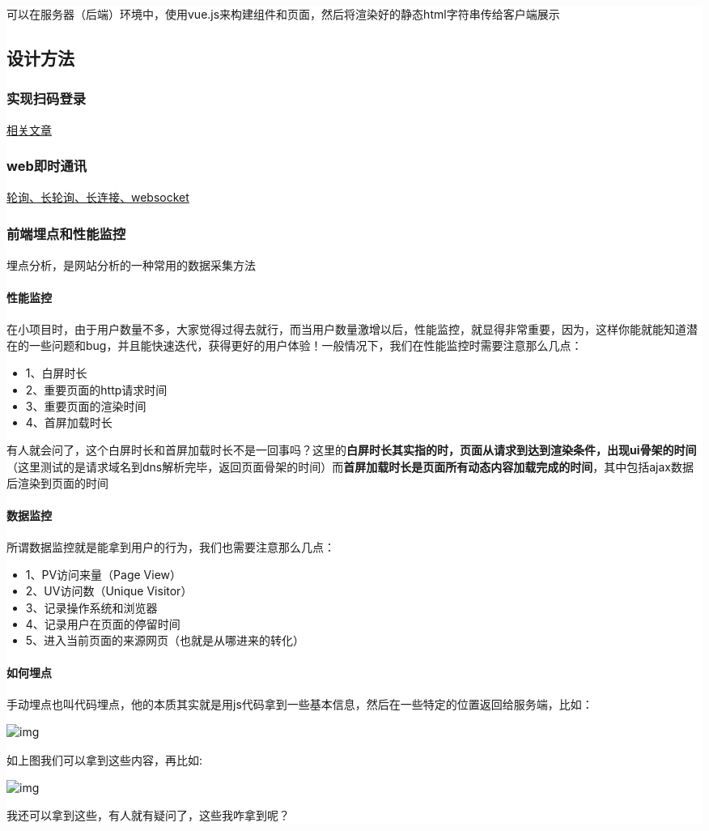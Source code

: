 可以在服务器（后端）环境中，使用vue.js来构建组件和页面，然后将渲染好的静态html字符串传给客户端展示

## 设计方法

### 实现扫码登录

[相关文章](https://juejin.cn/post/7021515145335554079)

### web即时通讯

[轮询、长轮询、长连接、websocket](https://blog.csdn.net/xixingzhe2/article/details/112259874)

### 前端埋点和性能监控

埋点分析，是网站分析的一种常用的数据采集方法

#### 性能监控

在小项目时，由于用户数量不多，大家觉得过得去就行，而当用户数量激增以后，性能监控，就显得非常重要，因为，这样你能就能知道潜在的一些问题和bug，并且能快速迭代，获得更好的用户体验！一般情况下，我们在性能监控时需要注意那么几点：

-   1、白屏时长
-   2、重要页面的http请求时间
-   3、重要页面的渲染时间
-   4、首屏加载时长

有人就会问了，这个白屏时长和首屏加载时长不是一回事吗？这里的**白屏时长其实指的时，页面从请求到达到渲染条件，出现ui骨架的时间**（这里测试的是请求域名到dns解析完毕，返回页面骨架的时间）而**首屏加载时长是页面所有动态内容加载完成的时间**，其中包括ajax数据后渲染到页面的时间

#### 数据监控

所谓数据监控就是能拿到用户的行为，我们也需要注意那么几点：

-   1、PV访问来量（Page View）
-   2、UV访问数（Unique Visitor）
-   3、记录操作系统和浏览器
-   4、记录用户在页面的停留时间
-   5、进入当前页面的来源网页（也就是从哪进来的转化）

#### 如何埋点

手动埋点也叫代码埋点，他的本质其实就是用js代码拿到一些基本信息，然后在一些特定的位置返回给服务端，比如：



![img](https://p1-jj.byteimg.com/tos-cn-i-t2oaga2asx/gold-user-assets/2020/4/16/17183a55a824dffb~tplv-t2oaga2asx-zoom-in-crop-mark:1304:0:0:0.awebp)

如上图我们可以拿到这些内容，再比如:





![img](https://p1-jj.byteimg.com/tos-cn-i-t2oaga2asx/gold-user-assets/2020/4/17/171867e5ba1fbfdf~tplv-t2oaga2asx-zoom-in-crop-mark:1304:0:0:0.awebp)

我还可以拿到这些，有人就有疑问了，这些我咋拿到呢？

